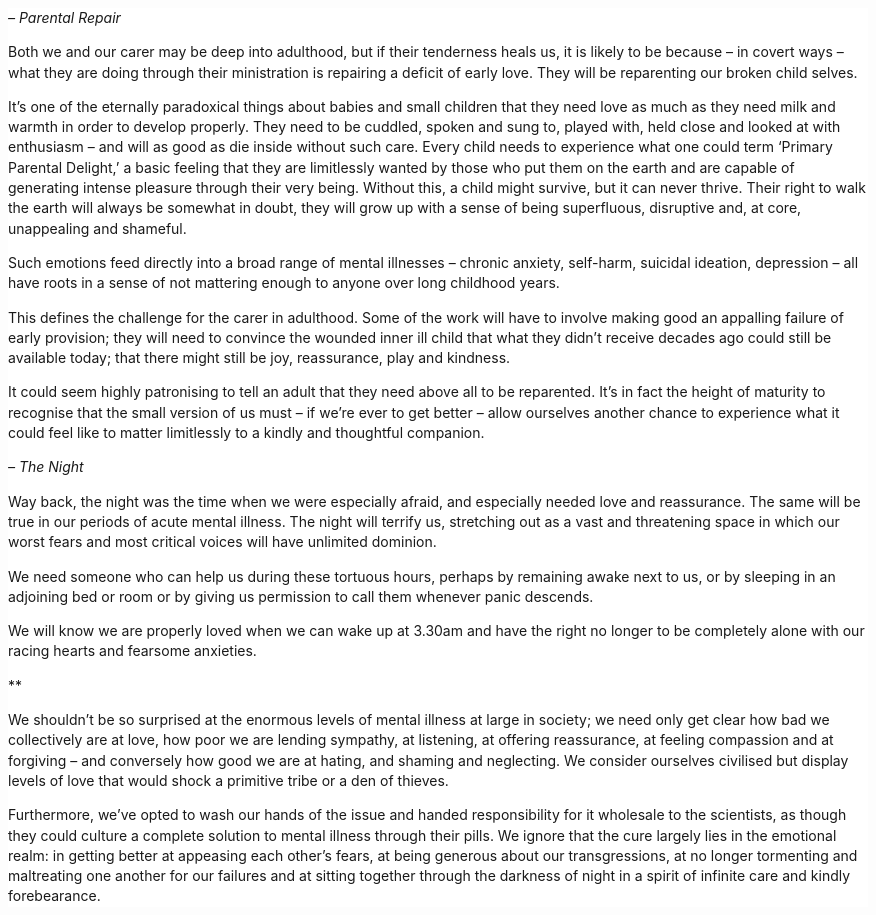 _– Parental Repair_

Both we and our carer may be deep into adulthood, but if their tenderness heals us, it is likely to be because – in covert ways – what they are doing through their ministration is repairing a deficit of early love. They will be reparenting our broken child selves.

It’s one of the eternally paradoxical things about babies and small children that they need love as much as they need milk and warmth in order to develop properly. They need to be cuddled, spoken and sung to, played with, held close and looked at with enthusiasm – and will as good as die inside without such care. Every child needs to experience what one could term ‘Primary Parental Delight,’ a basic feeling that they are limitlessly wanted by those who put them on the earth and are capable of generating intense pleasure through their very being. Without this, a child might survive, but it can never thrive. Their right to walk the earth will always be somewhat in doubt, they will grow up with a sense of being superfluous, disruptive and, at core, unappealing and shameful.

Such emotions feed directly into a broad range of mental illnesses – chronic anxiety, self-harm, suicidal ideation, depression – all have roots in a sense of not mattering enough to anyone over long childhood years.

This defines the challenge for the carer in adulthood. Some of the work will have to involve making good an appalling failure of early provision; they will need to convince the wounded inner ill child that what they didn’t receive decades ago could still be available today; that there might still be joy, reassurance, play and kindness.

It could seem highly patronising to tell an adult that they need above all to be reparented. It’s in fact the height of maturity to recognise that the small version of us must – if we’re ever to get better – allow ourselves another chance to experience what it could feel like to matter limitlessly to a kindly and thoughtful companion.

_– The Night&nbsp;_

Way back, the night was the time when we were especially afraid, and especially needed love and reassurance. The same will be true in our periods of acute mental illness. The night will terrify us, stretching out as a vast and threatening space in which our worst fears and most critical voices will have unlimited dominion.

We need someone who can help us during these tortuous hours, perhaps by remaining awake next to us, or by sleeping in an adjoining bed or room or by giving us permission to call them whenever panic descends.

We will know we are properly loved when we can wake up at 3.30am and have the right no longer to be completely alone with our racing hearts and fearsome anxieties.

\*\*

We shouldn’t be so surprised at the enormous levels of mental illness at large in society; we need only get clear how bad we collectively are at love, how poor we are lending sympathy, at listening, at offering reassurance, at feeling compassion and at forgiving – and conversely how good we are at hating, and shaming and neglecting. We consider ourselves civilised but display levels of love that would shock a primitive tribe or a den of thieves.&nbsp;

Furthermore, we’ve opted to wash our hands of the issue and handed responsibility for it wholesale to the scientists, as though they could culture a complete solution to mental illness through their pills. We ignore that the cure largely lies in the emotional realm: in getting better at appeasing each other’s fears, at being generous about our transgressions, at no longer tormenting and maltreating one another for our failures and at sitting together through the darkness of night in a spirit of infinite care and kindly forebearance.
